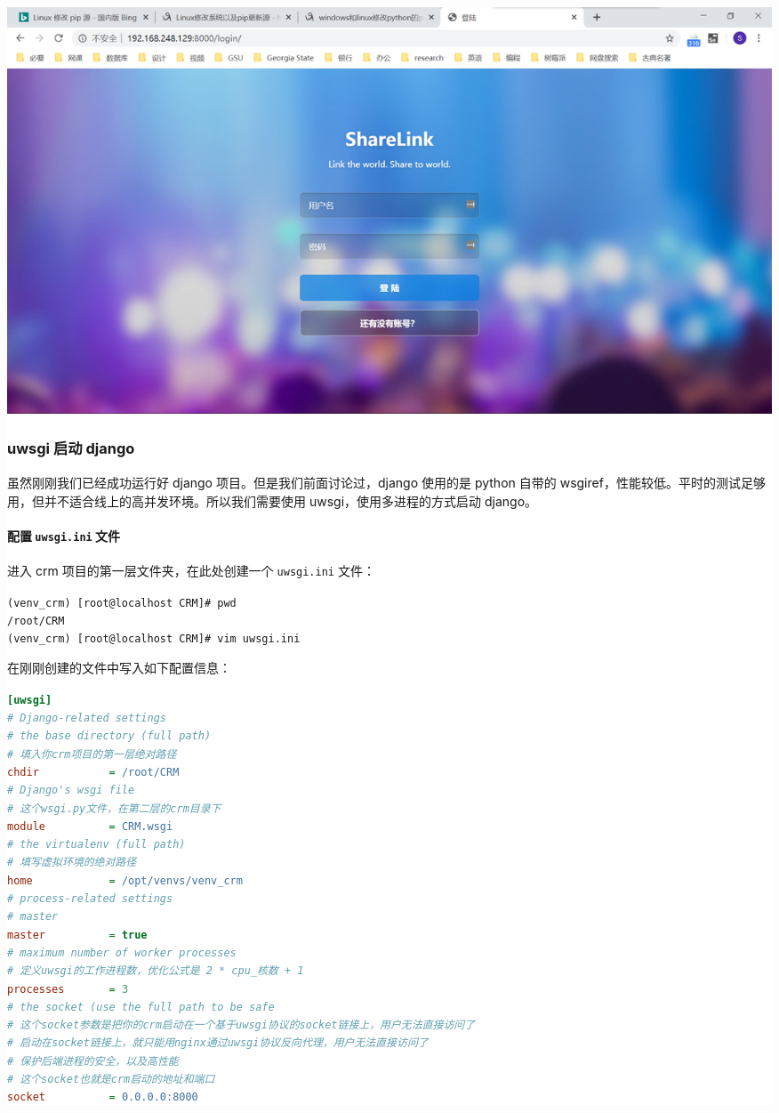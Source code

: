 ![1581139026445](crm-build.assets/1581139026445.png)

### uwsgi 启动 django

虽然刚刚我们已经成功运行好 django 项目。但是我们前面讨论过，django 使用的是 python 自带的 wsgiref，性能较低。平时的测试足够用，但并不适合线上的高并发环境。所以我们需要使用 uwsgi，使用多进程的方式启动 django。

#### 配置 `uwsgi.ini` 文件

进入 crm 项目的第一层文件夹，在此处创建一个 `uwsgi.ini` 文件：

```shell
(venv_crm) [root@localhost CRM]# pwd
/root/CRM
(venv_crm) [root@localhost CRM]# vim uwsgi.ini
```

在刚刚创建的文件中写入如下配置信息：

```ini
[uwsgi]
# Django-related settings
# the base directory (full path)
# 填入你crm项目的第一层绝对路径
chdir           = /root/CRM
# Django's wsgi file
# 这个wsgi.py文件，在第二层的crm目录下
module          = CRM.wsgi
# the virtualenv (full path)
# 填写虚拟环境的绝对路径
home            = /opt/venvs/venv_crm
# process-related settings
# master
master          = true
# maximum number of worker processes
# 定义uwsgi的工作进程数，优化公式是 2 * cpu_核数 + 1 
processes       = 3
# the socket (use the full path to be safe
# 这个socket参数是把你的crm启动在一个基于uwsgi协议的socket链接上，用户无法直接访问了
# 启动在socket链接上，就只能用nginx通过uwsgi协议反向代理，用户无法直接访问了
# 保护后端进程的安全，以及高性能 
# 这个socket也就是crm启动的地址和端口 
socket          = 0.0.0.0:8000
```